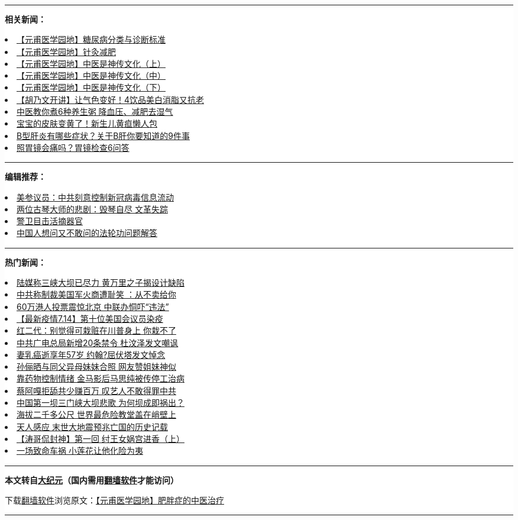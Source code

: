 <hr>


<strong>相关新闻：</strong>
<li><a href="/gb/8/4/18/n2086827.md#1">【元甫医学园地】糖尿病分类与诊断标准</a></li>
<li><a href="/gb/8/5/14/n2117370.md#1">【元甫医学园地】针灸减肥</a></li>
<li><a href="/gb/8/6/6/n2144462.md#1">【元甫医学园地】中医是神传文化（上）</a></li>
<li><a href="/gb/8/6/7/n2146314.md#1">【元甫医学园地】中医是神传文化（中）</a></li>
<li><a href="/gb/8/6/12/n2151963.md#1">【元甫医学园地】中医是神传文化（下）</a></li>
<li><a href="/gb/20/7/15/n12258903.md#1">【胡乃文开讲】让气色变好！4饮品美白消脂又抗老</a></li>
<li><a href="/gb/20/7/14/n12256052.md#1">中医教你煮6种养生粥 降血压、减肥去湿气</a></li>
<li><a href="/gb/20/6/23/n12207549.md#1">宝宝的皮肤变黄了！新生儿黄疸懒人包</a></li>
<li><a href="/gb/20/7/10/n12246822.md#1">B型肝炎有哪些症状？关于B肝你要知道的9件事</a></li>
<li><a href="/gb/19/11/14/n11656749.md#1">照胃镜会痛吗？胃镜检查6问答</a></li>
<hr>


<strong>编辑推荐：</strong>
<li><a href="/gb/20/2/22/n11887949.md#1">美参议员：中共刻意控制新冠病毒信息流动</a></li>
<li><a href="/gb/19/1/17/n10981686.md#1" target="_blank">两位古琴大师的悲剧：毁琴自尽 文革失踪</a></li><li><a href="/gb/16/3/16/n4663449.md?dfh#1" target="_blank">警卫目击活摘器官</a></li><li><a href="/gb/9/1/10/n2392045.md#1" target="_blank">中国人想问又不敢问的法轮功问题解答</a></li>
<hr>

<strong>热门新闻：</strong>
<li><a href="/gb/20/7/13/n12253624.md#1">陆媒称三峡大坝已尽力 黄万里之子揭设计缺陷</a></li>
<li><a href="/gb/20/7/14/n12255093.md#1">中共称制裁美国军火商遭耻笑 ：从不卖给你</a></li>
<li><a href="/gb/20/7/14/n12254741.md#1">60万港人投票震惊北京 中联办恫吓“违法”</a></li>
<li><a href="/gb/20/7/14/n12253884.md#1">【最新疫情7.14】第十位美国会议员染疫</a></li>
<li><a href="/gb/20/7/2/n12228522.md#1">红二代：别觉得可栽赃在川普身上 你栽不了</a></li>
<li><a href="/gb/20/7/12/n12250927.md#1">中共广电总局新增20条禁令 杜汶泽发文嘲讽</a></li>
<li><a href="/gb/20/7/13/n12252432.md#1">妻乳癌逝享年57岁 约翰?屈伏塔发文悼念</a></li>
<li><a href="/gb/20/7/14/n12255956.md#1">孙俪晒与同父异母妹妹合照 网友赞姐妹神似</a></li>
<li><a href="/gb/20/7/13/n12253613.md#1">靠药物控制情绪 金马影后马思纯被传停工治病</a></li>
<li><a href="/gb/20/7/15/n12256897.md#1">蔡阿嘎拒舔共少赚百万  叹艺人不敢得罪中共</a></li>
<li><a href="/gb/20/7/12/n12249941.md#1">中国第一坝三门峡大坝悲歌 为何坝成即祸出？</a></li>
<li><a href="/gb/20/7/13/n12252460.md#1">海拔二千多公尺 世界最危险教堂盖在峭壁上</a></li>
<li><a href="/gb/20/7/13/n12251672.md#1">天人感应  末世大地震预兆亡国的历史记载</a></li>
<li><a href="/gb/20/7/9/n12242996.md#1">【涛哥侃封神】第一回 纣王女娲宫进香（上）</a></li>
<li><a href="/gb/20/7/13/n12252971.md#1">一场致命车祸 小莲花让他化险为夷</a></li>
<hr>

<strong>本文转自<a href="https://www.epochtimes.com">大纪元</a>（国内需用<a href="https://github.com/bannedbook/fanqiang/wiki">翻墙软件</a>才能访问）</strong><p>下载<a href="https://github.com/bannedbook/fanqiang/wiki">翻墙软件</a>浏览原文：<a href="https://www.epochtimes.com/gb/8/6/17/n2157540.htm">【元甫医学园地】肥胖症的中医治疗</a></p><hr>
